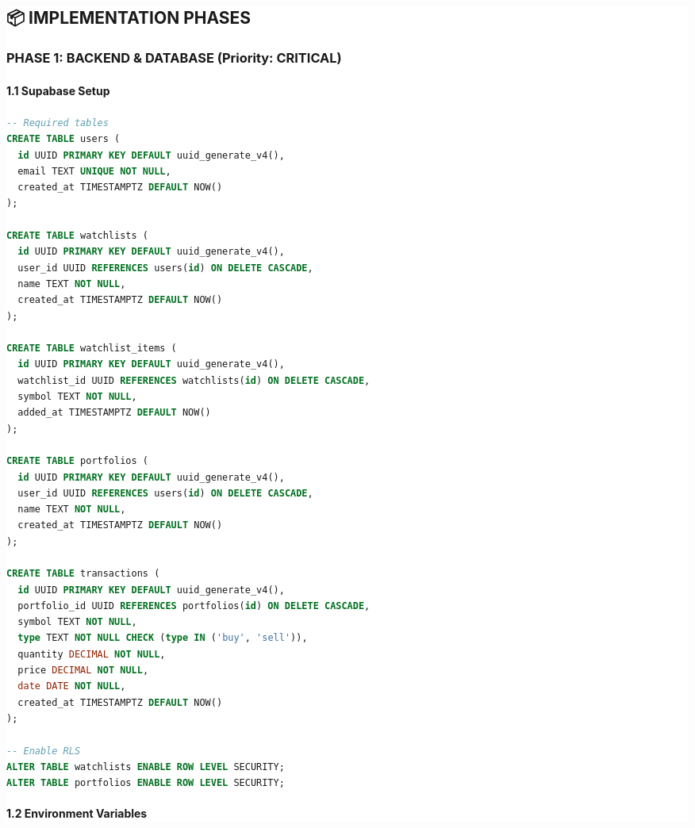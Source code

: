 ## 📦 IMPLEMENTATION PHASES

### PHASE 1: BACKEND & DATABASE (Priority: CRITICAL)

#### 1.1 Supabase Setup
```sql
-- Required tables
CREATE TABLE users (
  id UUID PRIMARY KEY DEFAULT uuid_generate_v4(),
  email TEXT UNIQUE NOT NULL,
  created_at TIMESTAMPTZ DEFAULT NOW()
);

CREATE TABLE watchlists (
  id UUID PRIMARY KEY DEFAULT uuid_generate_v4(),
  user_id UUID REFERENCES users(id) ON DELETE CASCADE,
  name TEXT NOT NULL,
  created_at TIMESTAMPTZ DEFAULT NOW()
);

CREATE TABLE watchlist_items (
  id UUID PRIMARY KEY DEFAULT uuid_generate_v4(),
  watchlist_id UUID REFERENCES watchlists(id) ON DELETE CASCADE,
  symbol TEXT NOT NULL,
  added_at TIMESTAMPTZ DEFAULT NOW()
);

CREATE TABLE portfolios (
  id UUID PRIMARY KEY DEFAULT uuid_generate_v4(),
  user_id UUID REFERENCES users(id) ON DELETE CASCADE,
  name TEXT NOT NULL,
  created_at TIMESTAMPTZ DEFAULT NOW()
);

CREATE TABLE transactions (
  id UUID PRIMARY KEY DEFAULT uuid_generate_v4(),
  portfolio_id UUID REFERENCES portfolios(id) ON DELETE CASCADE,
  symbol TEXT NOT NULL,
  type TEXT NOT NULL CHECK (type IN ('buy', 'sell')),
  quantity DECIMAL NOT NULL,
  price DECIMAL NOT NULL,
  date DATE NOT NULL,
  created_at TIMESTAMPTZ DEFAULT NOW()
);

-- Enable RLS
ALTER TABLE watchlists ENABLE ROW LEVEL SECURITY;
ALTER TABLE portfolios ENABLE ROW LEVEL SECURITY;
```

#### 1.2 Environment Variables
